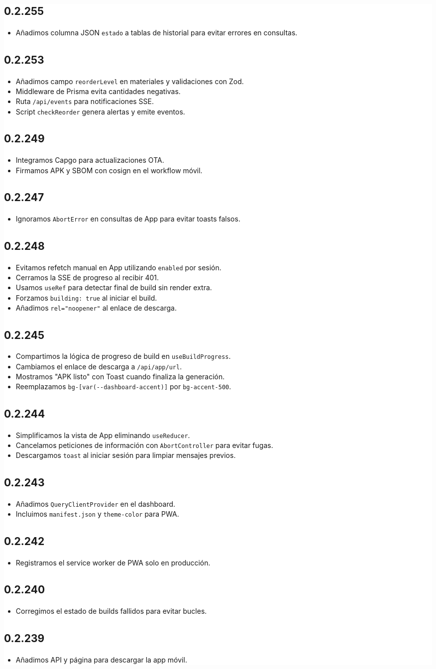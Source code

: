 ## 0.2.255
- Añadimos columna JSON `estado` a tablas de historial para evitar errores en consultas.

## 0.2.253
- Añadimos campo `reorderLevel` en materiales y validaciones con Zod.
- Middleware de Prisma evita cantidades negativas.
- Ruta `/api/events` para notificaciones SSE.
- Script `checkReorder` genera alertas y emite eventos.

## 0.2.249
- Integramos Capgo para actualizaciones OTA.
- Firmamos APK y SBOM con cosign en el workflow móvil.

## 0.2.247
- Ignoramos `AbortError` en consultas de App para evitar toasts falsos.

## 0.2.248
- Evitamos refetch manual en App utilizando `enabled` por sesión.
- Cerramos la SSE de progreso al recibir 401.
- Usamos `useRef` para detectar final de build sin render extra.
- Forzamos `building: true` al iniciar el build.
- Añadimos `rel="noopener"` al enlace de descarga.

## 0.2.245
- Compartimos la lógica de progreso de build en `useBuildProgress`.
- Cambiamos el enlace de descarga a `/api/app/url`.
- Mostramos "APK listo" con Toast cuando finaliza la generación.
- Reemplazamos `bg-[var(--dashboard-accent)]` por `bg-accent-500`.

## 0.2.244
- Simplificamos la vista de App eliminando `useReducer`.
- Cancelamos peticiones de información con `AbortController` para evitar fugas.
- Descargamos `toast` al iniciar sesión para limpiar mensajes previos.

## 0.2.243
- Añadimos `QueryClientProvider` en el dashboard.
- Incluimos `manifest.json` y `theme-color` para PWA.

## 0.2.242
- Registramos el service worker de PWA solo en producción.

## 0.2.240
- Corregimos el estado de builds fallidos para evitar bucles.

## 0.2.239
- Añadimos API y página para descargar la app móvil.
